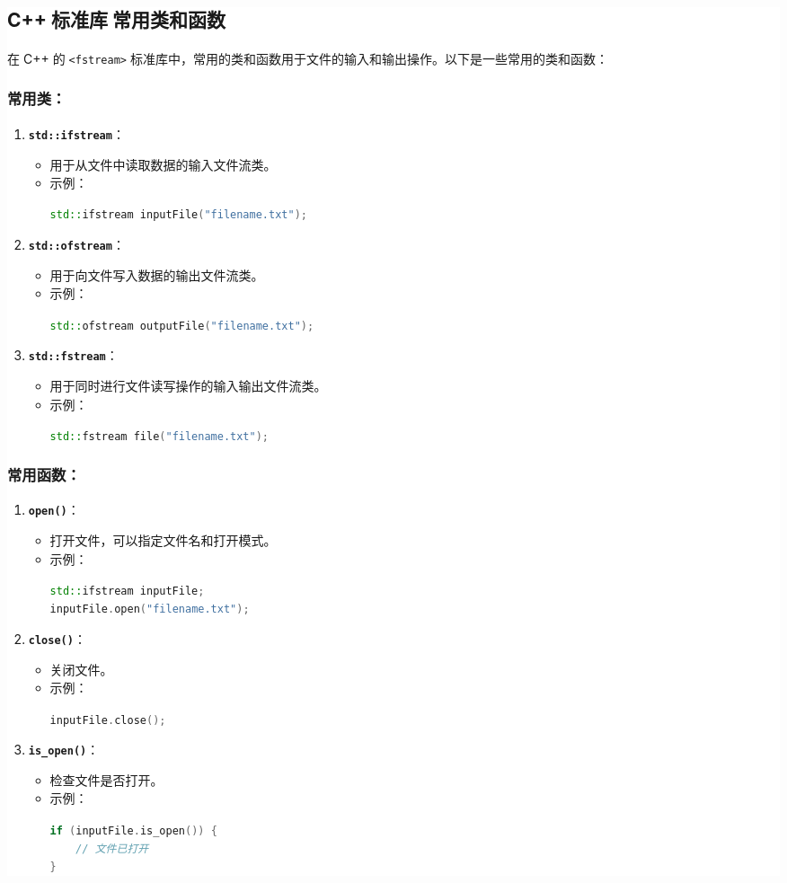 ## C++ <fstream>标准库 常用类和函数

在 C++ 的 `<fstream>` 标准库中，常用的类和函数用于文件的输入和输出操作。以下是一些常用的类和函数：

### 常用类：

1. **`std::ifstream`**：
   - 用于从文件中读取数据的输入文件流类。
   - 示例：
     ```cpp
     std::ifstream inputFile("filename.txt");
     ```

2. **`std::ofstream`**：
   - 用于向文件写入数据的输出文件流类。
   - 示例：
     ```cpp
     std::ofstream outputFile("filename.txt");
     ```

3. **`std::fstream`**：
   - 用于同时进行文件读写操作的输入输出文件流类。
   - 示例：
     ```cpp
     std::fstream file("filename.txt");
     ```

### 常用函数：

1. **`open()`**：
   - 打开文件，可以指定文件名和打开模式。
   - 示例：
     ```cpp
     std::ifstream inputFile;
     inputFile.open("filename.txt");
     ```

2. **`close()`**：
   - 关闭文件。
   - 示例：
     ```cpp
     inputFile.close();
     ```

3. **`is_open()`**：
   - 检查文件是否打开。
   - 示例：
     ```cpp
     if (inputFile.is_open()) {
         // 文件已打开
     }
     ```
